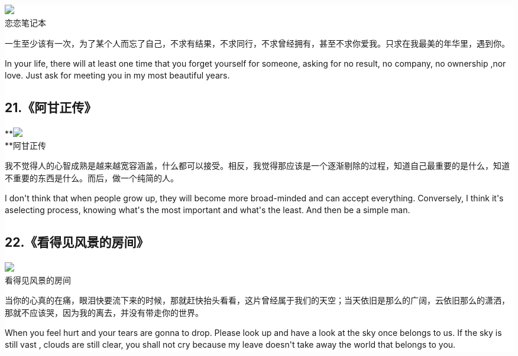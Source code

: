![](http://www.umiwi.com/public/article/20101017120328_46318.bmp)     
恋恋笔记本

一生至少该有一次，为了某个人而忘了自己，不求有结果，不求同行，不求曾经拥有，甚至不求你爱我。只求在我最美的年华里，遇到你。

In your life, there will at least one time that you forget yourself for someone, asking for no result, no company, no ownership ,nor love. Just ask for meeting you in my most beautiful years.

## **21.《阿甘正传》**

**![](http://www.umiwi.com/public/article/20101017120354_24782.bmp)       
**阿甘正传

我不觉得人的心智成熟是越来越宽容涵盖，什么都可以接受。相反，我觉得那应该是一个逐渐剔除的过程，知道自己最重要的是什么，知道不重要的东西是什么。而后，做一个纯简的人。

I don't think that when people grow up, they will become more broad-minded and can accept everything. Conversely, I think it's aselecting process, knowing what's the most important and what's the least. And then be a simple man.

## **22.《看得见风景的房间》**

![](http://www.umiwi.com/public/article/20101017120406_13025.bmp)     
看得见风景的房间

当你的心真的在痛，眼泪快要流下来的时候，那就赶快抬头看看，这片曾经属于我们的天空；当天依旧是那么的广阔，云依旧那么的潇洒，那就不应该哭，因为我的离去，并没有带走你的世界。

When you feel hurt and your tears are gonna to drop. Please look up and have a look at the sky once belongs to us. If the sky is still vast , clouds are still clear, you shall not cry because my leave doesn't take away the world that belongs to you.